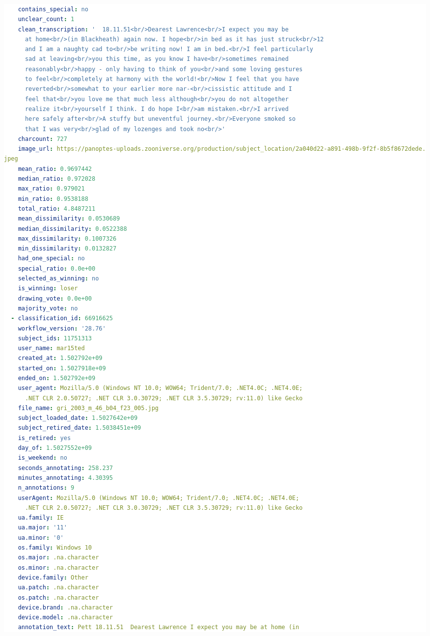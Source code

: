 ```yaml
    contains_special: no
    unclear_count: 1
    clean_transcription: '  18.11.51<br/>Dearest Lawrence<br/>I expect you may be
      at home<br/>(in Blackheath) again now. I hope<br/>in bed as it has just struck<br/>12
      and I am a naughty cad to<br/>be writing now! I am in bed.<br/>I feel particularly
      sad at leaving<br/>you this time, as you know I have<br/>sometimes remained
      reasonably<br/>happy - only having to think of you<br/>and some loving gestures
      to feel<br/>completely at harmony with the world!<br/>Now I feel that you have
      reverted<br/>somewhat to your earlier more nar-<br/>cissistic attitude and I
      feel that<br/>you love me that much less although<br/>you do not altogether
      realize it<br/>yourself I think. I do hope I<br/>am mistaken.<br/>I arrived
      here safely after<br/>A stuffy but uneventful journey.<br/>Everyone smoked so
      that I was very<br/>glad of my lozenges and took no<br/>'
    charcount: 727
    image_url: https://panoptes-uploads.zooniverse.org/production/subject_location/2a040d22-a891-498b-9f2f-8b5f8672dede.jpeg
    mean_ratio: 0.9697442
    median_ratio: 0.972028
    max_ratio: 0.979021
    min_ratio: 0.9538188
    total_ratio: 4.8487211
    mean_dissimilarity: 0.0530689
    median_dissimilarity: 0.0522388
    max_dissimilarity: 0.1007326
    min_dissimilarity: 0.0132827
    had_one_special: no
    special_ratio: 0.0e+00
    selected_as_winning: no
    is_winning: loser
    drawing_vote: 0.0e+00
    majority_vote: no
  - classification_id: 66916625
    workflow_version: '28.76'
    subject_ids: 11751313
    user_name: mar15ted
    created_at: 1.502792e+09
    started_on: 1.5027918e+09
    ended_on: 1.502792e+09
    user_agent: Mozilla/5.0 (Windows NT 10.0; WOW64; Trident/7.0; .NET4.0C; .NET4.0E;
      .NET CLR 2.0.50727; .NET CLR 3.0.30729; .NET CLR 3.5.30729; rv:11.0) like Gecko
    file_name: gri_2003_m_46_b04_f23_005.jpg
    subject_loaded_date: 1.5027642e+09
    subject_retired_date: 1.5038451e+09
    is_retired: yes
    day_of: 1.5027552e+09
    is_weekend: no
    seconds_annotating: 258.237
    minutes_annotating: 4.30395
    n_annotations: 9
    userAgent: Mozilla/5.0 (Windows NT 10.0; WOW64; Trident/7.0; .NET4.0C; .NET4.0E;
      .NET CLR 2.0.50727; .NET CLR 3.0.30729; .NET CLR 3.5.30729; rv:11.0) like Gecko
    ua.family: IE
    ua.major: '11'
    ua.minor: '0'
    os.family: Windows 10
    os.major: .na.character
    os.minor: .na.character
    device.family: Other
    ua.patch: .na.character
    os.patch: .na.character
    device.brand: .na.character
    device.model: .na.character
    annotation_text: Pett 18.11.51  Dearest Lawrence I expect you may be at home (in
```